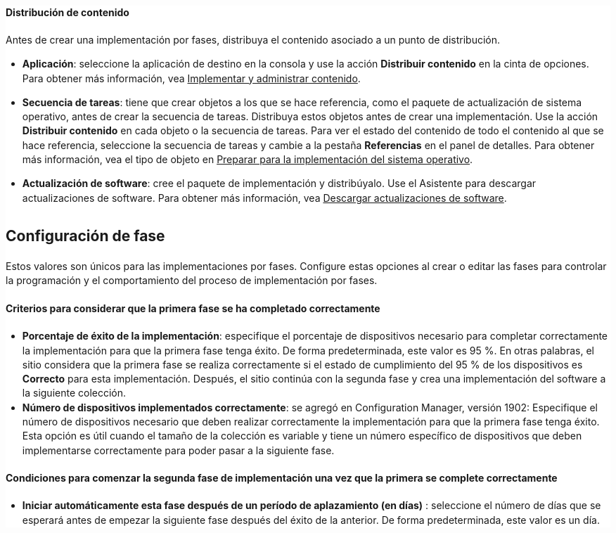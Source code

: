 #### <a name="distribute-content"></a>Distribución de contenido
Antes de crear una implementación por fases, distribuya el contenido asociado a un punto de distribución.  

- **Aplicación**: seleccione la aplicación de destino en la consola y use la acción **Distribuir contenido** en la cinta de opciones. Para obtener más información, vea [Implementar y administrar contenido](../../core/servers/deploy/configure/deploy-and-manage-content.md).   

- **Secuencia de tareas**: tiene que crear objetos a los que se hace referencia, como el paquete de actualización de sistema operativo, antes de crear la secuencia de tareas. Distribuya estos objetos antes de crear una implementación. Use la acción **Distribuir contenido** en cada objeto o la secuencia de tareas. Para ver el estado del contenido de todo el contenido al que se hace referencia, seleccione la secuencia de tareas y cambie a la pestaña **Referencias** en el panel de detalles. Para obtener más información, vea el tipo de objeto en [Preparar para la implementación del sistema operativo](../get-started/prepare-for-operating-system-deployment.md).   

- **Actualización de software**: cree el paquete de implementación y distribúyalo. Use el Asistente para descargar actualizaciones de software. Para obtener más información, vea [Descargar actualizaciones de software](../../sum/deploy-use/download-software-updates.md).  



## <a name="phase-settings"></a><a name="bkmk_settings"></a> Configuración de fase

Estos valores son únicos para las implementaciones por fases. Configure estas opciones al crear o editar las fases para controlar la programación y el comportamiento del proceso de implementación por fases. 


#### <a name="criteria-for-success-of-the-first-phase"></a>Criterios para considerar que la primera fase se ha completado correctamente  

- **Porcentaje de éxito de la implementación**: especifique el porcentaje de dispositivos necesario para completar correctamente la implementación para que la primera fase tenga éxito. De forma predeterminada, este valor es 95 %. En otras palabras, el sitio considera que la primera fase se realiza correctamente si el estado de cumplimiento del 95 % de los dispositivos es **Correcto** para esta implementación. Después, el sitio continúa con la segunda fase y crea una implementación del software a la siguiente colección.  
- **Número de dispositivos implementados correctamente**: se agregó en Configuration Manager, versión 1902: Especifique el número de dispositivos necesario que deben realizar correctamente la implementación para que la primera fase tenga éxito. Esta opción es útil cuando el tamaño de la colección es variable y tiene un número específico de dispositivos que deben implementarse correctamente para poder pasar a la siguiente fase. 


#### <a name="conditions-for-beginning-second-phase-of-deployment-after-success-of-the-first-phase"></a>Condiciones para comenzar la segunda fase de implementación una vez que la primera se complete correctamente  

- **Iniciar automáticamente esta fase después de un período de aplazamiento (en días)** : seleccione el número de días que se esperará antes de empezar la siguiente fase después del éxito de la anterior. De forma predeterminada, este valor es un día.  
